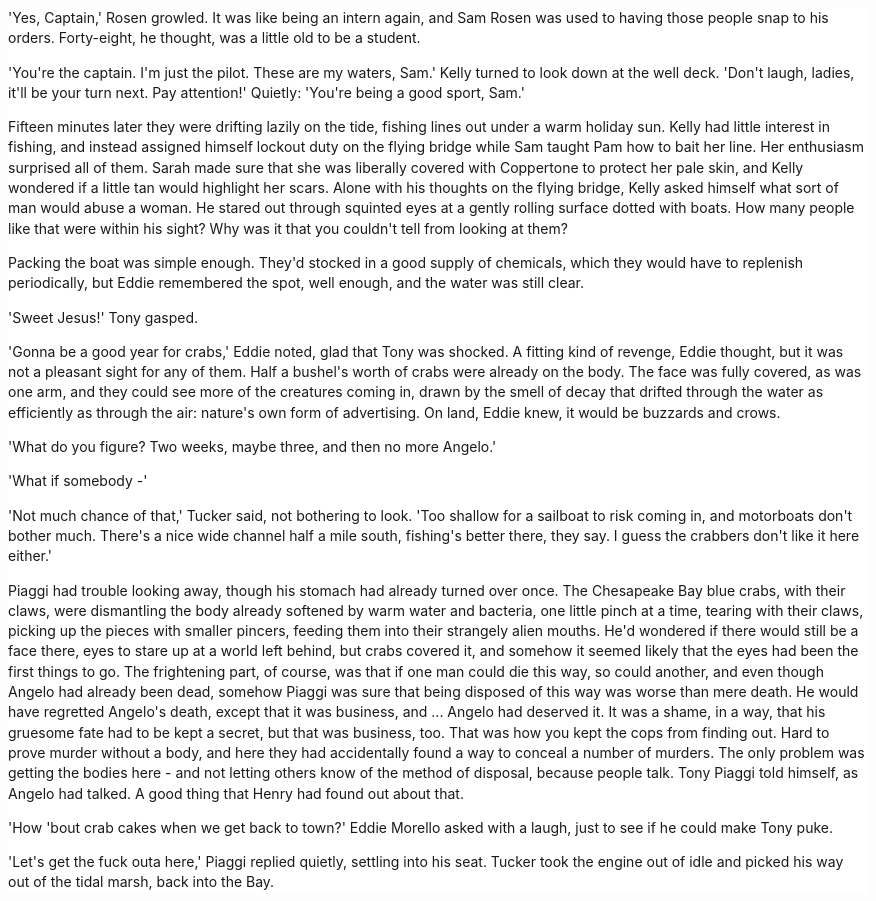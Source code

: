 'Yes, Captain,' Rosen growled. It was like being an intern again, and Sam Rosen was used to having those people snap to his orders. Forty-eight, he thought, was a little old to be a student.

'You're the captain. I'm just the pilot. These are my waters, Sam.' Kelly turned to look down at the well deck. 'Don't laugh, ladies, it'll be your turn next. Pay attention!' Quietly: 'You're being a good sport, Sam.'

Fifteen minutes later they were drifting lazily on the tide, fishing lines out under a warm holiday sun. Kelly had little interest in fishing, and instead assigned himself lockout duty on the flying bridge while Sam taught Pam how to bait her line. Her enthusiasm surprised all of them. Sarah made sure that she was liberally covered with Coppertone to protect her pale skin, and Kelly wondered if a little tan would highlight her scars. Alone with his thoughts on the flying bridge, Kelly asked himself what sort of man would abuse a woman. He stared out through squinted eyes at a gently rolling surface dotted with boats. How many people like that were within his sight? Why was it that you couldn't tell from looking at them?

Packing the boat was simple enough. They'd stocked in a good supply of chemicals, which they would have to replenish periodically, but Eddie remembered the spot, well enough, and the water was still clear.

'Sweet Jesus!' Tony gasped.

'Gonna be a good year for crabs,' Eddie noted, glad that Tony was shocked. A fitting kind of revenge, Eddie thought, but it was not a pleasant sight for any of them. Half a bushel's worth of crabs were already on the body. The face was fully covered, as was one arm, and they could see more of the creatures coming in, drawn by the smell of decay that drifted through the water as efficiently as through the air: nature's own form of advertising. On land, Eddie knew, it would be buzzards and crows.

'What do you figure? Two weeks, maybe three, and then no more Angelo.'

'What if somebody -'

'Not much chance of that,' Tucker said, not bothering to look. 'Too shallow for a sailboat to risk coming in, and motorboats don't bother much. There's a nice wide channel half a mile south, fishing's better there, they say. I guess the crabbers don't like it here either.'

Piaggi had trouble looking away, though his stomach had already turned over once. The Chesapeake Bay blue crabs, with their claws, were dismantling the body already softened by warm water and bacteria, one little pinch at a time, tearing with their claws, picking up the pieces with smaller pincers, feeding them into their strangely alien mouths. He'd wondered if there would still be a face there, eyes to stare up at a world left behind, but crabs covered it, and somehow it seemed likely that the eyes had been the first things to go. The frightening part, of course, was that if one man could die this way, so could another, and even though Angelo had already been dead, somehow Piaggi was sure that being disposed of this way was worse than mere death. He would have regretted Angelo's death, except that it was business, and ... Angelo had deserved it. It was a shame, in a way, that his gruesome fate had to be kept a secret, but that was business, too. That was how you kept the cops from finding out. Hard to prove murder without a body, and here they had accidentally found a way to conceal a number of murders. The only problem was getting the bodies here - and not letting others know of the method of disposal, because people talk. Tony Piaggi told himself, as Angelo had talked. A good thing that Henry had found out about that.

'How 'bout crab cakes when we get back to town?' Eddie Morello asked with a laugh, just to see if he could make Tony puke.

'Let's get the fuck outa here,' Piaggi replied quietly, settling into his seat. Tucker took the engine out of idle and picked his way out of the tidal marsh, back into the Bay.
